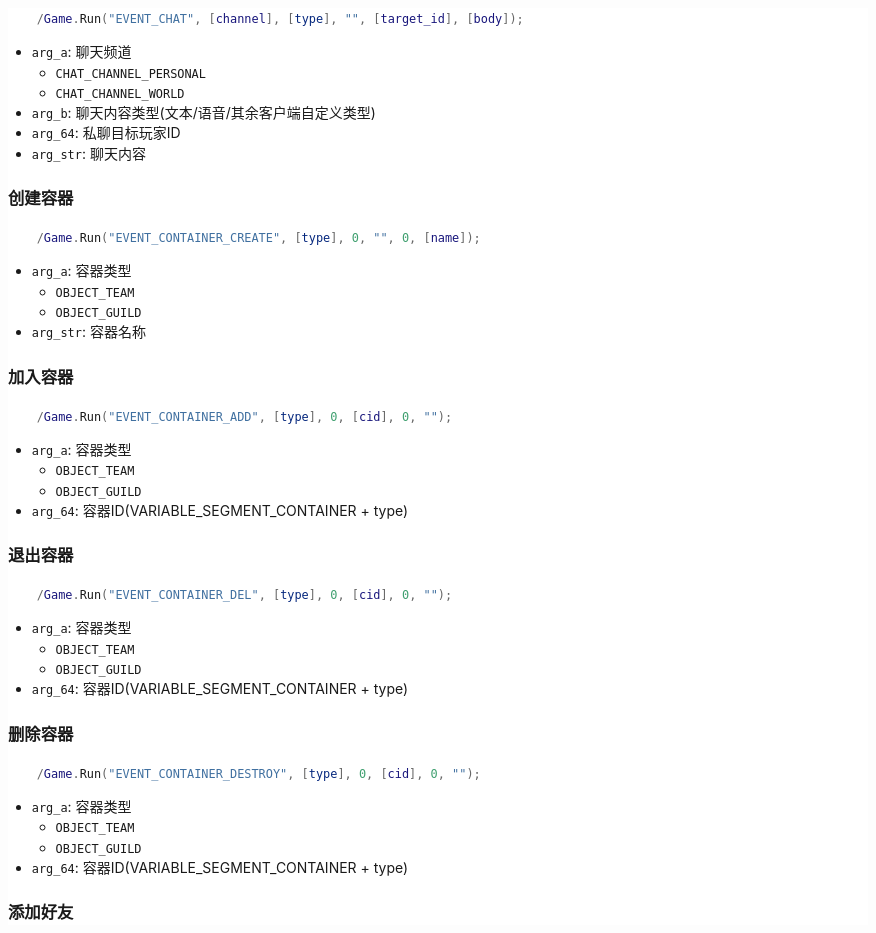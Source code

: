```lua
    /Game.Run("EVENT_CHAT", [channel], [type], "", [target_id], [body]);
```

* `arg_a`: 聊天频道
  - `CHAT_CHANNEL_PERSONAL`
  - `CHAT_CHANNEL_WORLD`
* `arg_b`: 聊天内容类型(文本/语音/其余客户端自定义类型)
* `arg_64`: 私聊目标玩家ID
* `arg_str`: 聊天内容


### 创建容器

```lua
    /Game.Run("EVENT_CONTAINER_CREATE", [type], 0, "", 0, [name]);
```

* `arg_a`: 容器类型
  - `OBJECT_TEAM`
  - `OBJECT_GUILD`
* `arg_str`: 容器名称

### 加入容器

```lua
    /Game.Run("EVENT_CONTAINER_ADD", [type], 0, [cid], 0, "");
```

* `arg_a`: 容器类型
  - `OBJECT_TEAM`
  - `OBJECT_GUILD`
* `arg_64`: 容器ID(VARIABLE_SEGMENT_CONTAINER + type)

### 退出容器

```lua
    /Game.Run("EVENT_CONTAINER_DEL", [type], 0, [cid], 0, "");
```

* `arg_a`: 容器类型
  - `OBJECT_TEAM`
  - `OBJECT_GUILD`
* `arg_64`: 容器ID(VARIABLE_SEGMENT_CONTAINER + type)

### 删除容器

```lua
    /Game.Run("EVENT_CONTAINER_DESTROY", [type], 0, [cid], 0, "");
```

* `arg_a`: 容器类型
  - `OBJECT_TEAM`
  - `OBJECT_GUILD`
* `arg_64`: 容器ID(VARIABLE_SEGMENT_CONTAINER + type)

### 添加好友
